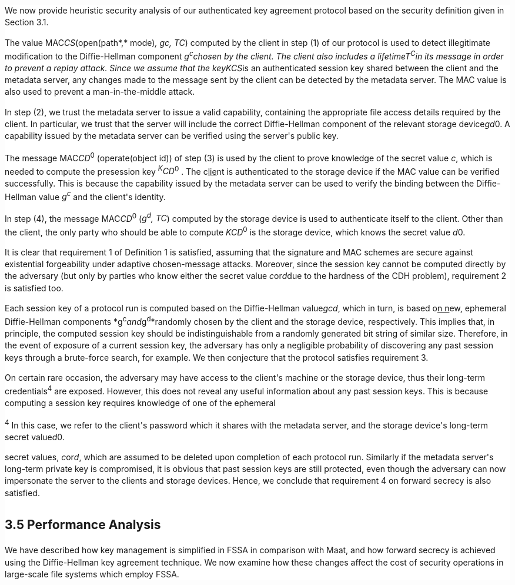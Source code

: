 We now provide heuristic security analysis of our authenticated key agreement protocol based on the security definition given in Section 3.1.

The value MAC*CS*(open(path*,* mode)*, gc, TC*) computed by the client in step (1) of our protocol is used to detect illegitimate modification to the Diffie-Hellman component *g<sup>c</sup>*chosen by the client. The client also includes a lifetime*T<sup>C</sup>*in its message in order to prevent a replay attack. Since we assume that the key*KCS*is an authenticated session key shared between the client and the metadata server, any changes made to the message sent by the client can be detected by the metadata server. The MAC value is also used to prevent a man-in-the-middle attack.

In step (2), we trust the metadata server to issue a valid capability, containing the appropriate file access details required by the client. In particular, we trust that the server will include the correct Diffie-Hellman component of the relevant storage device*gd*0. A capability issued by the metadata server can be verified using the server's public key.

The message MAC*CD*<sup>0</sup> (operate(object id)) of step (3) is used by the client to prove knowledge of the secret value *c*, which is needed to compute the presession key *<sup>K</sup>CD*<sup>0</sup> . The c[lie](#page-5-0)nt is authenticated to the storage device if the MAC value can be verified successfully. This is because the capability issued by the metadata server can be used to verify the binding between the Diffie-Hellman value *g<sup>c</sup>* and the client's identity.

In step (4), the message MAC*CD*<sup>0</sup> (*g<sup>d</sup>, TC*) computed by the storage device is used to authenticate itself to the client. Other than the client, the only party who should be able to compute *KCD*<sup>0</sup> is the storage device, which knows the secret value *d*0.

It is clear that requirement 1 of Definition 1 is satisfied, assuming that the signature and MAC schemes are secure against existential forgeability under adaptive chosen-message attacks. Moreover, since the session key cannot be computed directly by the adversary (but only by parties who know either the secret value *c*or*d*due to the hardness of the CDH problem), requirement 2 is satisfied too.

Each session key of a protocol run is computed based on the Diffie-Hellman value*gcd*, which in turn, is based o[n n](#page-10-0)ew, ephemeral Diffie-Hellman components *g<sup>c</sup>*and*g<sup>d</sup>*randomly chosen by the client and the storage device, respectively. This implies that, in principle, the computed session key should be indistinguishable from a randomly generated bit string of similar size. Therefore, in the event of exposure of a current session key, the adversary has only a negligible probability of discovering any past session keys through a brute-force search, for example. We then conjecture that the protocol satisfies requirement 3.

<span id="page-10-0"></span>On certain rare occasion, the adversary may have access to the client's machine or the storage device, thus their long-term credentials<sup>4</sup> are exposed. However, this does not reveal any useful information about any past session keys. This is because computing a session key requires knowledge of one of the ephemeral

<sup>4</sup> In this case, we refer to the client's password which it shares with the metadata server, and the storage device's long-term secret value*d*0.

secret values, *c*or*d*, which are assumed to be deleted upon completion of each protocol run. Similarly if the metadata server's long-term private key is compromised, it is obvious that past session keys are still protected, even though the adversary can now impersonate the server to the clients and storage devices. Hence, we conclude that requirement 4 on forward secrecy is also satisfied.

## 3.5 Performance Analysis

We have described how key management is simplified in FSSA in comparison with Maat, and how forward secrecy is achieved using the Diffie-Hellman key agreement technique. We now examine how these changes affect the cost of security operations in large-scale file systems which employ FSSA.
